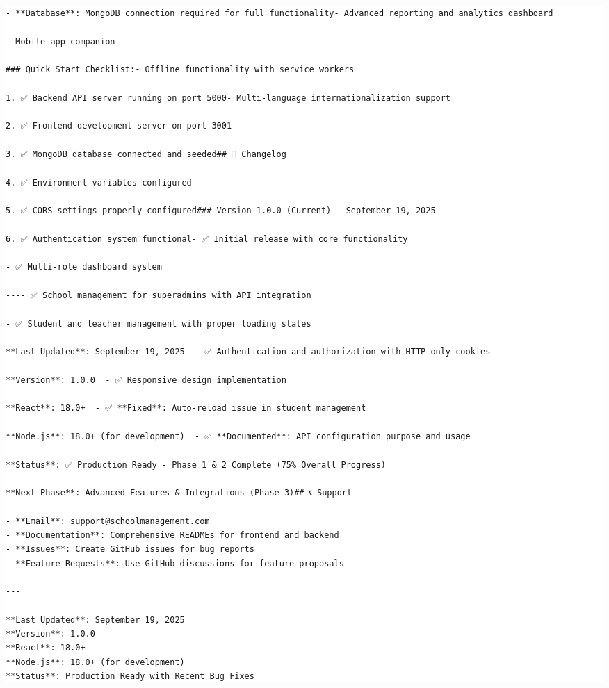 ```
- **Database**: MongoDB connection required for full functionality- Advanced reporting and analytics dashboard

- Mobile app companion

### Quick Start Checklist:- Offline functionality with service workers

1. ✅ Backend API server running on port 5000- Multi-language internationalization support

2. ✅ Frontend development server on port 3001

3. ✅ MongoDB database connected and seeded## 📝 Changelog

4. ✅ Environment variables configured

5. ✅ CORS settings properly configured### Version 1.0.0 (Current) - September 19, 2025

6. ✅ Authentication system functional- ✅ Initial release with core functionality

- ✅ Multi-role dashboard system

---- ✅ School management for superadmins with API integration

- ✅ Student and teacher management with proper loading states

**Last Updated**: September 19, 2025  - ✅ Authentication and authorization with HTTP-only cookies

**Version**: 1.0.0  - ✅ Responsive design implementation

**React**: 18.0+  - ✅ **Fixed**: Auto-reload issue in student management

**Node.js**: 18.0+ (for development)  - ✅ **Documented**: API configuration purpose and usage

**Status**: ✅ Production Ready - Phase 1 & 2 Complete (75% Overall Progress)  

**Next Phase**: Advanced Features & Integrations (Phase 3)## 📞 Support

- **Email**: support@schoolmanagement.com
- **Documentation**: Comprehensive READMEs for frontend and backend
- **Issues**: Create GitHub issues for bug reports
- **Feature Requests**: Use GitHub discussions for feature proposals

---

**Last Updated**: September 19, 2025  
**Version**: 1.0.0  
**React**: 18.0+  
**Node.js**: 18.0+ (for development)  
**Status**: Production Ready with Recent Bug Fixes
